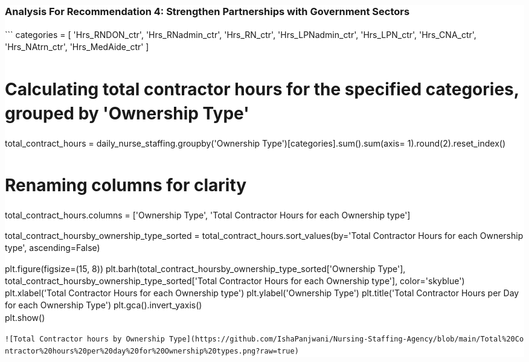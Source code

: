 
<h3>Analysis For Recommendation 4: Strengthen Partnerships with Government Sectors</h3>
```
categories = [
    'Hrs_RNDON_ctr',
    'Hrs_RNadmin_ctr',
    'Hrs_RN_ctr',
    'Hrs_LPNadmin_ctr',
    'Hrs_LPN_ctr',
    'Hrs_CNA_ctr',
    'Hrs_NAtrn_ctr',
    'Hrs_MedAide_ctr'
]

# Calculating total contractor hours for the specified categories, grouped by 'Ownership Type'
total_contract_hours = daily_nurse_staffing.groupby('Ownership Type')[categories].sum().sum(axis= 1).round(2).reset_index()

# Renaming columns for clarity
total_contract_hours.columns = ['Ownership Type', 'Total Contractor Hours for each Ownership type']

total_contract_hoursby_ownership_type_sorted = total_contract_hours.sort_values(by='Total Contractor Hours for each Ownership type', ascending=False)

plt.figure(figsize=(15, 8))
plt.barh(total_contract_hoursby_ownership_type_sorted['Ownership Type'], total_contract_hoursby_ownership_type_sorted['Total Contractor Hours for each Ownership type'], color='skyblue')
plt.xlabel('Total Contractor Hours for each Ownership type')
plt.ylabel('Ownership Type')
plt.title('Total Contractor Hours per Day for each Ownership Type')
plt.gca().invert_yaxis()  
plt.show()
```
![Total Contractor hours by Ownership Type](https://github.com/IshaPanjwani/Nursing-Staffing-Agency/blob/main/Total%20Contractor%20hours%20per%20day%20for%20Ownership%20types.png?raw=true)
